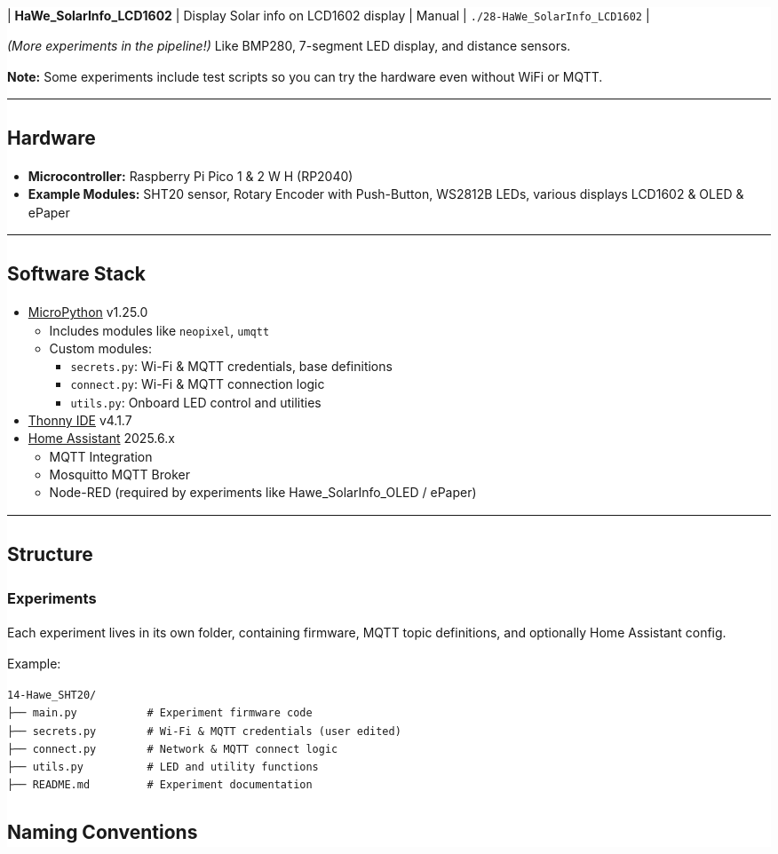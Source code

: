 | **HaWe_SolarInfo_LCD1602**     | Display Solar info on LCD1602 display     | Manual      | `./28-HaWe_SolarInfo_LCD1602`    |

*(More experiments in the pipeline!)* Like BMP280, 7-segment LED display, and distance sensors.

**Note:** Some experiments include test scripts so you can try the hardware even without WiFi or MQTT.

---

## Hardware

- **Microcontroller:** Raspberry Pi Pico 1 & 2 W H (RP2040)  
- **Example Modules:** SHT20 sensor, Rotary Encoder with Push-Button, WS2812B LEDs, various displays LCD1602 & OLED & ePaper

---

## Software Stack

- [MicroPython](https://micropython.org) v1.25.0  
  - Includes modules like `neopixel`, `umqtt`  
  - Custom modules:  
    - `secrets.py`: Wi-Fi & MQTT credentials, base definitions  
    - `connect.py`: Wi-Fi & MQTT connection logic  
    - `utils.py`: Onboard LED control and utilities  
- [Thonny IDE](https://thonny.org) v4.1.7  
- [Home Assistant](https://www.home-assistant.io) 2025.6.x  
  - MQTT Integration  
  - Mosquitto MQTT Broker
  - Node-RED (required by experiments like Hawe_SolarInfo_OLED / ePaper)

---

## Structure

### Experiments

Each experiment lives in its own folder, containing firmware, MQTT topic definitions, and optionally Home Assistant config.

Example:

```plaintext
14-Hawe_SHT20/
├── main.py           # Experiment firmware code
├── secrets.py        # Wi-Fi & MQTT credentials (user edited)
├── connect.py        # Network & MQTT connect logic
├── utils.py          # LED and utility functions
├── README.md         # Experiment documentation
```

## Naming Conventions
